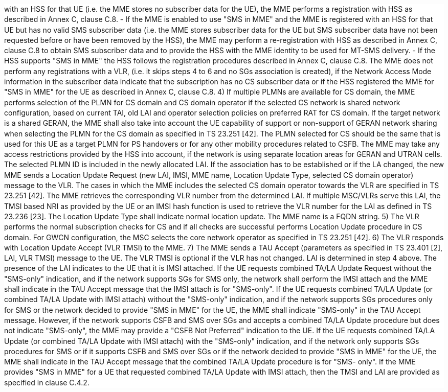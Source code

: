 with an HSS for that UE (i.e. the MME stores no subscriber data for the UE),
the MME performs a registration with HSS as described in Annex C, clause C.8.
\- If the MME is enabled to use \"SMS in MME\" and the MME is registered with
an HSS for that UE but has no valid SMS subscriber data (i.e. the MME stores
subscriber data for the UE but SMS subscriber data have not been requested
before or have been removed by the HSS), the MME may perform a re-registration
with HSS as described in Annex C, clause C.8 to obtain SMS subscriber data and
to provide the HSS with the MME identity to be used for MT-SMS delivery.
\- If the HSS supports \"SMS in MME\" the HSS follows the registration
procedures described in Annex C, clause C.8.
The MME does not perform any registrations with a VLR, (i.e. it skips steps 4
to 6 and no SGs association is created), if the Network Access Mode
information in the subscriber data indicate that the subscription has no CS
subscriber data or if the HSS registered the MME for \"SMS in MME\" for the UE
as described in Annex C, clause C.8.
4) If multiple PLMNs are available for CS domain, the MME performs selection
of the PLMN for CS domain and CS domain operator if the selected CS network is
shared network configuration, based on current TAI, old LAI and operator
selection policies on preferred RAT for CS domain. If the target network is a
shared GERAN, the MME shall also take into account the UE capability of
support or non-support of GERAN network sharing when selecting the PLMN for
the CS domain as specified in TS 23.251 [42]. The PLMN selected for CS should
be the same that is used for this UE as a target PLMN for PS handovers or for
any other mobility procedures related to CSFB. The MME may take any access
restrictions provided by the HSS into account, if the network is using
separate location areas for GERAN and UTRAN cells. The selected PLMN ID is
included in the newly allocated LAI. If the association has to be established
or if the LA changed, the new MME sends a Location Update Request (new LAI,
IMSI, MME name, Location Update Type, selected CS domain operator) message to
the VLR. The cases in which the MME includes the selected CS domain operator
towards the VLR are specified in TS 23.251 [42]. The MME retrieves the
corresponding VLR number from the determined LAI. If multiple MSC/VLRs serve
this LAI, the TMSI based NRI as provided by the UE or an IMSI hash function is
used to retrieve the VLR number for the LAI as defined in TS 23.236 [23]. The
Location Update Type shall indicate normal location update. The MME name is a
FQDN string.
5) The VLR performs the normal subscription checks for CS and if all checks
are successful performs Location Update procedure in CS domain.
For GWCN configuration, the MSC selects the core network operator as specified
in TS 23.251 [42].
6) The VLR responds with Location Update Accept (VLR TMSI) to the MME.
7) The MME sends a TAU Accept (parameters as specified in TS 23.401 [2], LAI,
VLR TMSI) message to the UE. The VLR TMSI is optional if the VLR has not
changed. LAI is determined in step 4 above. The presence of the LAI indicates
to the UE that it is IMSI attached. If the UE requests combined TA/LA Update
Request without the \"SMS-only\" indication, and if the network supports SGs
for SMS only, the network shall perform the IMSI attach and the MME shall
indicate in the TAU Accept message that the IMSI attach is for \"SMS-only\".
If the UE requests combined TA/LA Update (or combined TA/LA Update with IMSI
attach) without the \"SMS-only\" indication, and if the network supports SGs
procedures only for SMS or the network decided to provide \"SMS in MME\" for
the UE, the MME shall indicate \"SMS-only\" in the TAU Accept message.
However, if the network supports CSFB and SMS over SGs and accepts a combined
TA/LA Update procedure but does not indicate \"SMS-only\", the MME may provide
a \"CSFB Not Preferred\" indication to the UE.
If the UE requests combined TA/LA Update (or combined TA/LA Update with IMSI
attach) with the \"SMS-only\" indication, and if the network only supports SGs
procedures for SMS or if it supports CSFB and SMS over SGs or if the network
decided to provide \"SMS in MME\" for the UE, the MME shall indicate in the
TAU Accept message that the combined TA/LA Update procedure is for \"SMS-
only\".
If the MME provides \"SMS in MME\" for a UE that requested combined TA/LA
Update with IMSI attach, then the TMSI and LAI are provided as specified in
clause C.4.2.